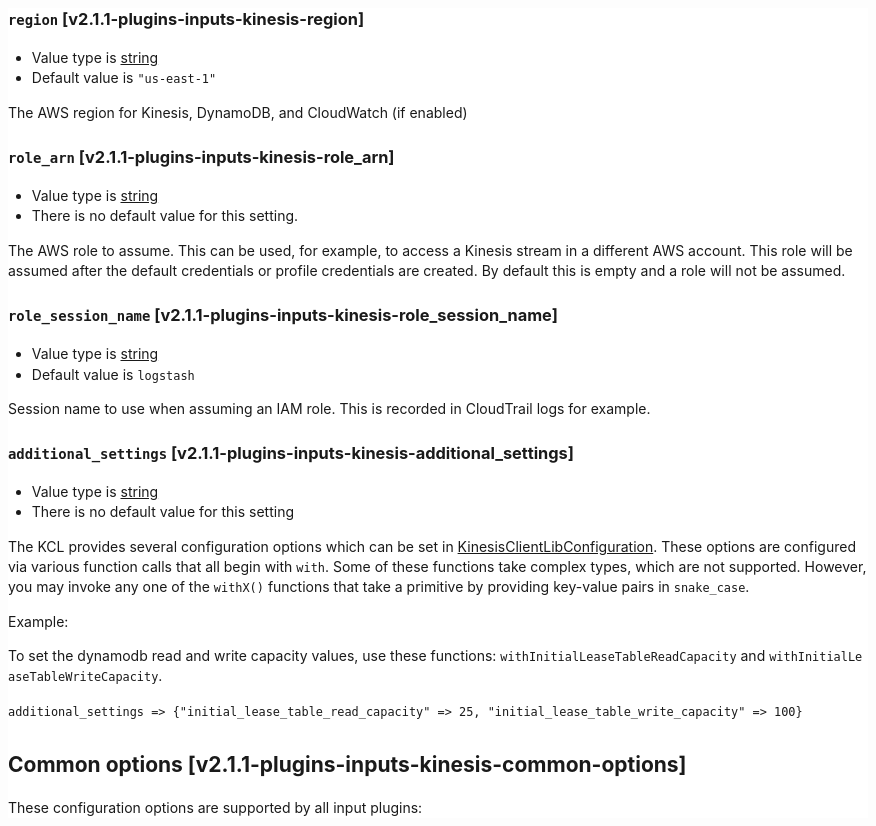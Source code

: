 
### `region` [v2.1.1-plugins-inputs-kinesis-region]

* Value type is [string](logstash://reference/configuration-file-structure.md#string)
* Default value is `"us-east-1"`

The AWS region for Kinesis, DynamoDB, and CloudWatch (if enabled)


### `role_arn` [v2.1.1-plugins-inputs-kinesis-role_arn]

* Value type is [string](logstash://reference/configuration-file-structure.md#string)
* There is no default value for this setting.

The AWS role to assume. This can be used, for example, to access a Kinesis stream in a different AWS account. This role will be assumed after the default credentials or profile credentials are created. By default this is empty and a role will not be assumed.


### `role_session_name` [v2.1.1-plugins-inputs-kinesis-role_session_name]

* Value type is [string](logstash://reference/configuration-file-structure.md#string)
* Default value is `logstash`

Session name to use when assuming an IAM role. This is recorded in CloudTrail logs for example.


### `additional_settings` [v2.1.1-plugins-inputs-kinesis-additional_settings]

* Value type is [string](logstash://reference/configuration-file-structure.md#string)
* There is no default value for this setting

The KCL provides several configuration options which can be set in [KinesisClientLibConfiguration](https://github.com/awslabs/amazon-kinesis-client/blob/master/amazon-kinesis-client-multilang/src/main/java/software/amazon/kinesis/coordinator/KinesisClientLibConfiguration.java). These options are configured via various function calls that all begin with `with`. Some of these functions take complex types, which are not supported. However, you may invoke any one of the `withX()` functions that take a primitive by providing key-value pairs in `snake_case`.

Example:

To set the dynamodb read and write capacity values, use these functions: `withInitialLeaseTableReadCapacity` and `withInitialLeaseTableWriteCapacity`.

```text
additional_settings => {"initial_lease_table_read_capacity" => 25, "initial_lease_table_write_capacity" => 100}
```



## Common options [v2.1.1-plugins-inputs-kinesis-common-options]

These configuration options are supported by all input plugins:

